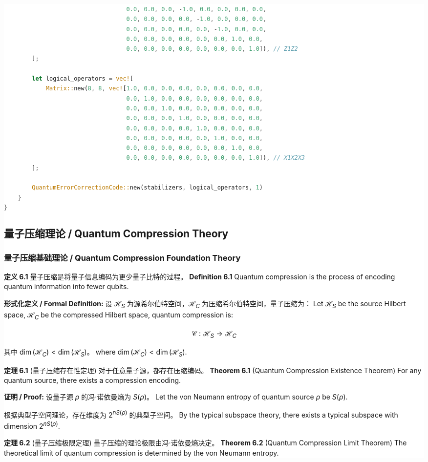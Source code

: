 ```rust
                                   0.0, 0.0, 0.0, -1.0, 0.0, 0.0, 0.0, 0.0,
                                   0.0, 0.0, 0.0, 0.0, -1.0, 0.0, 0.0, 0.0,
                                   0.0, 0.0, 0.0, 0.0, 0.0, -1.0, 0.0, 0.0,
                                   0.0, 0.0, 0.0, 0.0, 0.0, 0.0, 1.0, 0.0,
                                   0.0, 0.0, 0.0, 0.0, 0.0, 0.0, 0.0, 1.0]), // Z1Z2
        ];
        
        let logical_operators = vec![
            Matrix::new(8, 8, vec![1.0, 0.0, 0.0, 0.0, 0.0, 0.0, 0.0, 0.0,
                                   0.0, 1.0, 0.0, 0.0, 0.0, 0.0, 0.0, 0.0,
                                   0.0, 0.0, 1.0, 0.0, 0.0, 0.0, 0.0, 0.0,
                                   0.0, 0.0, 0.0, 1.0, 0.0, 0.0, 0.0, 0.0,
                                   0.0, 0.0, 0.0, 0.0, 1.0, 0.0, 0.0, 0.0,
                                   0.0, 0.0, 0.0, 0.0, 0.0, 1.0, 0.0, 0.0,
                                   0.0, 0.0, 0.0, 0.0, 0.0, 0.0, 1.0, 0.0,
                                   0.0, 0.0, 0.0, 0.0, 0.0, 0.0, 0.0, 1.0]), // X1X2X3
        ];
        
        QuantumErrorCorrectionCode::new(stabilizers, logical_operators, 1)
    }
}
```

## 量子压缩理论 / Quantum Compression Theory

### 量子压缩基础理论 / Quantum Compression Foundation Theory

**定义 6.1** 量子压缩是将量子信息编码为更少量子比特的过程。
**Definition 6.1** Quantum compression is the process of encoding quantum information into fewer qubits.

**形式化定义 / Formal Definition:**
设 $\mathcal{H}_S$ 为源希尔伯特空间，$\mathcal{H}_C$ 为压缩希尔伯特空间，量子压缩为：
Let $\mathcal{H}_S$ be the source Hilbert space, $\mathcal{H}_C$ be the compressed Hilbert space, quantum compression is:

$$\mathcal{C}: \mathcal{H}_S \rightarrow \mathcal{H}_C$$

其中 $\dim(\mathcal{H}_C) < \dim(\mathcal{H}_S)$。
where $\dim(\mathcal{H}_C) < \dim(\mathcal{H}_S)$.

**定理 6.1** (量子压缩存在性定理) 对于任意量子源，都存在压缩编码。
**Theorem 6.1** (Quantum Compression Existence Theorem) For any quantum source, there exists a compression encoding.

**证明 / Proof:**
设量子源 $\rho$ 的冯·诺依曼熵为 $S(\rho)$。
Let the von Neumann entropy of quantum source $\rho$ be $S(\rho)$.

根据典型子空间理论，存在维度为 $2^{nS(\rho)}$ 的典型子空间。
By the typical subspace theory, there exists a typical subspace with dimension $2^{nS(\rho)}$.

**定理 6.2** (量子压缩极限定理) 量子压缩的理论极限由冯·诺依曼熵决定。
**Theorem 6.2** (Quantum Compression Limit Theorem) The theoretical limit of quantum compression is determined by the von Neumann entropy.
